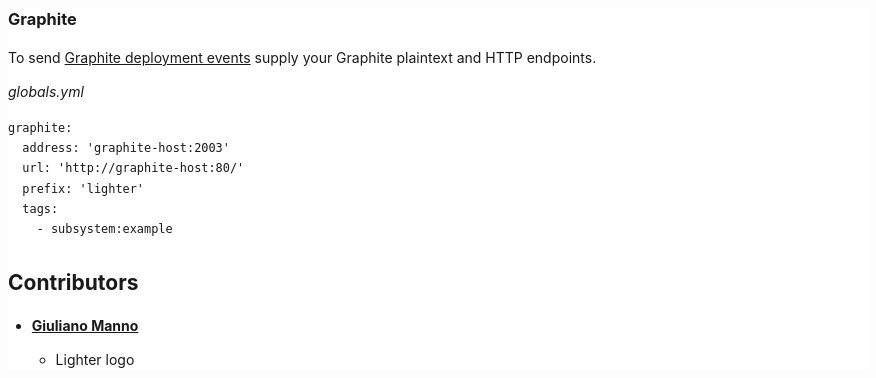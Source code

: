 ### Graphite
To send [Graphite deployment events](http://docs.grafana.org/reference/annotations/) supply your Graphite plaintext and HTTP endpoints.

*globals.yml*
```
graphite:
  address: 'graphite-host:2003'
  url: 'http://graphite-host:80/'
  prefix: 'lighter'
  tags:
    - subsystem:example
```

## Contributors

* **[Giuliano Manno](https://github.com/xyden)**

  * Lighter logo
